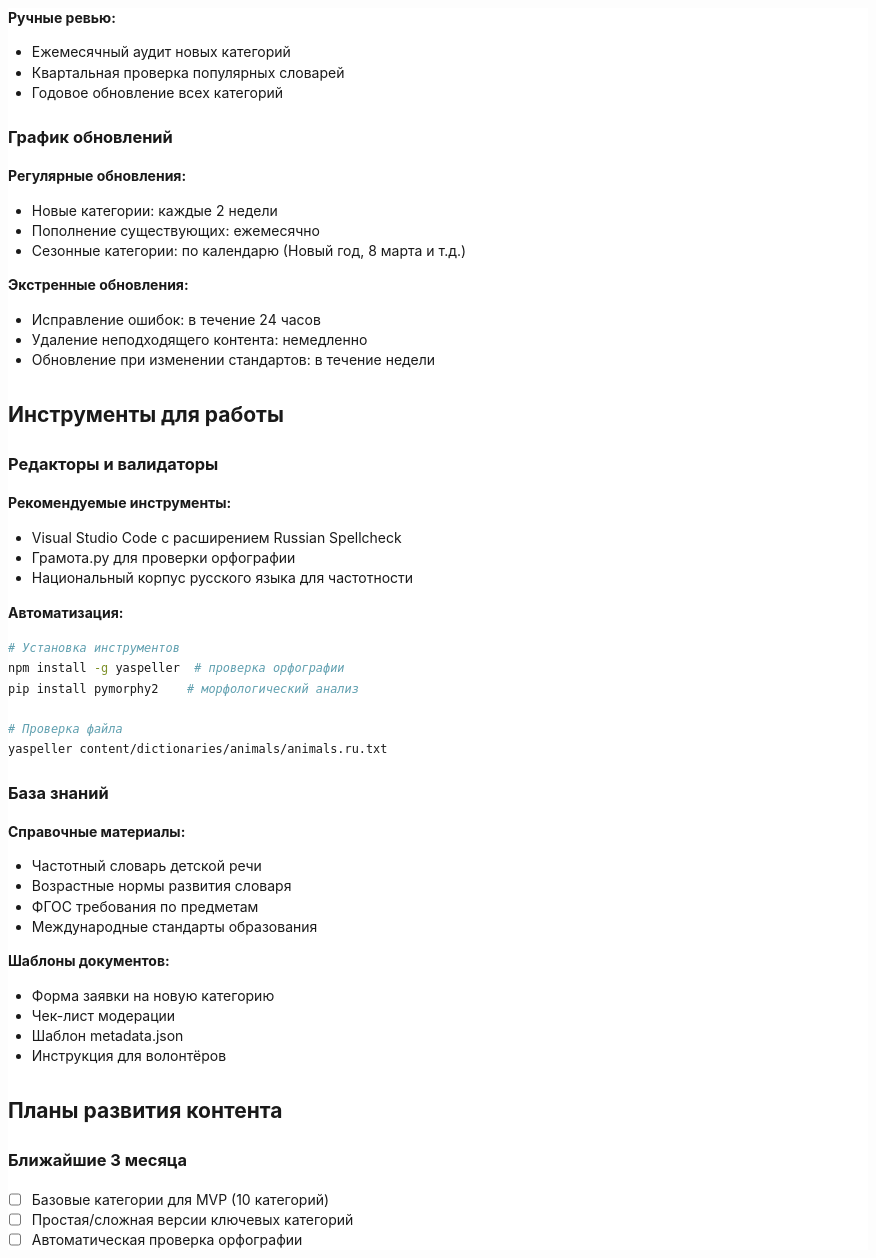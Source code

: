 **Ручные ревью:**
- Ежемесячный аудит новых категорий
- Квартальная проверка популярных словарей
- Годовое обновление всех категорий

### График обновлений

**Регулярные обновления:**
- Новые категории: каждые 2 недели
- Пополнение существующих: ежемесячно
- Сезонные категории: по календарю (Новый год, 8 марта и т.д.)

**Экстренные обновления:**
- Исправление ошибок: в течение 24 часов
- Удаление неподходящего контента: немедленно
- Обновление при изменении стандартов: в течение недели

## Инструменты для работы

### Редакторы и валидаторы

**Рекомендуемые инструменты:**
- Visual Studio Code с расширением Russian Spellcheck
- Грамота.ру для проверки орфографии
- Национальный корпус русского языка для частотности

**Автоматизация:**
```bash
# Установка инструментов
npm install -g yaspeller  # проверка орфографии
pip install pymorphy2    # морфологический анализ

# Проверка файла
yaspeller content/dictionaries/animals/animals.ru.txt
```

### База знаний

**Справочные материалы:**
- Частотный словарь детской речи
- Возрастные нормы развития словаря
- ФГОС требования по предметам
- Международные стандарты образования

**Шаблоны документов:**
- Форма заявки на новую категорию
- Чек-лист модерации
- Шаблон metadata.json
- Инструкция для волонтёров

## Планы развития контента

### Ближайшие 3 месяца
- [ ] Базовые категории для MVP (10 категорий)
- [ ] Простая/сложная версии ключевых категорий
- [ ] Автоматическая проверка орфографии
